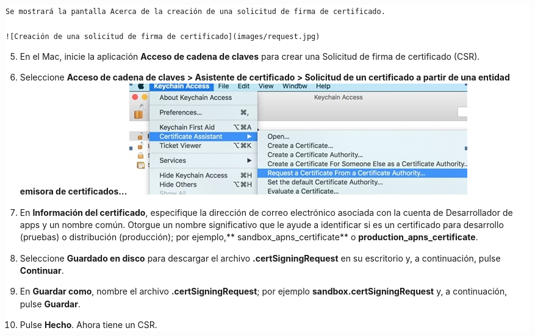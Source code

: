 	Se mostrará la pantalla Acerca de la creación de una solicitud de firma de certificado.

	![Creación de una solicitud de firma de certificado](images/request.jpg)

5. En el Mac, inicie la aplicación **Acceso de cadena de claves**
                        para crear una Solicitud de firma de certificado (CSR).
6. Seleccione **Acceso de cadena de claves > Asistente de certificado > Solicitud de un certificado a partir de una entidad emisora de certificados…** ![Acceso de cadena de claves](images/keychain_request_certificate.jpg)
7. En **Información del certificado**, especifique la dirección de correo electrónico
                        asociada con la cuenta de Desarrollador de apps y un nombre común. Otorgue un
                        nombre significativo que le ayude a identificar si es un certificado para
                        desarrollo (pruebas) o distribución (producción); por ejemplo,**                            sandbox_apns_certificate** o
                            **production_apns_certificate**.

8. Seleccione **Guardado en disco** para descargar el archivo
                            **.certSigningRequest** en su escritorio y, a continuación,
                        pulse **Continuar**.
9. En **Guardar como**, nombre el archivo
                            **.certSigningRequest**; por ejemplo
                            **sandbox.certSigningRequest** y, a continuación, pulse
                            **Guardar**.
10. Pulse **Hecho**. Ahora tiene un CSR.